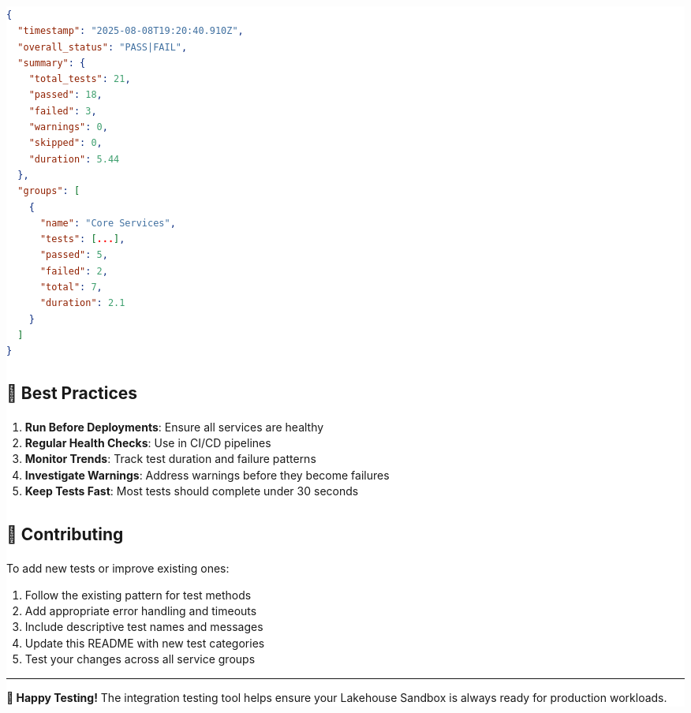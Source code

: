 ```json
{
  "timestamp": "2025-08-08T19:20:40.910Z",
  "overall_status": "PASS|FAIL",
  "summary": {
    "total_tests": 21,
    "passed": 18,
    "failed": 3,
    "warnings": 0,
    "skipped": 0,
    "duration": 5.44
  },
  "groups": [
    {
      "name": "Core Services",
      "tests": [...],
      "passed": 5,
      "failed": 2,
      "total": 7,
      "duration": 2.1
    }
  ]
}
```

## 🎯 Best Practices

1. **Run Before Deployments**: Ensure all services are healthy
2. **Regular Health Checks**: Use in CI/CD pipelines  
3. **Monitor Trends**: Track test duration and failure patterns
4. **Investigate Warnings**: Address warnings before they become failures
5. **Keep Tests Fast**: Most tests should complete under 30 seconds

## 🤝 Contributing

To add new tests or improve existing ones:

1. Follow the existing pattern for test methods
2. Add appropriate error handling and timeouts
3. Include descriptive test names and messages
4. Update this README with new test categories
5. Test your changes across all service groups

---

**🎉 Happy Testing!** The integration testing tool helps ensure your Lakehouse Sandbox is always ready for production workloads.
